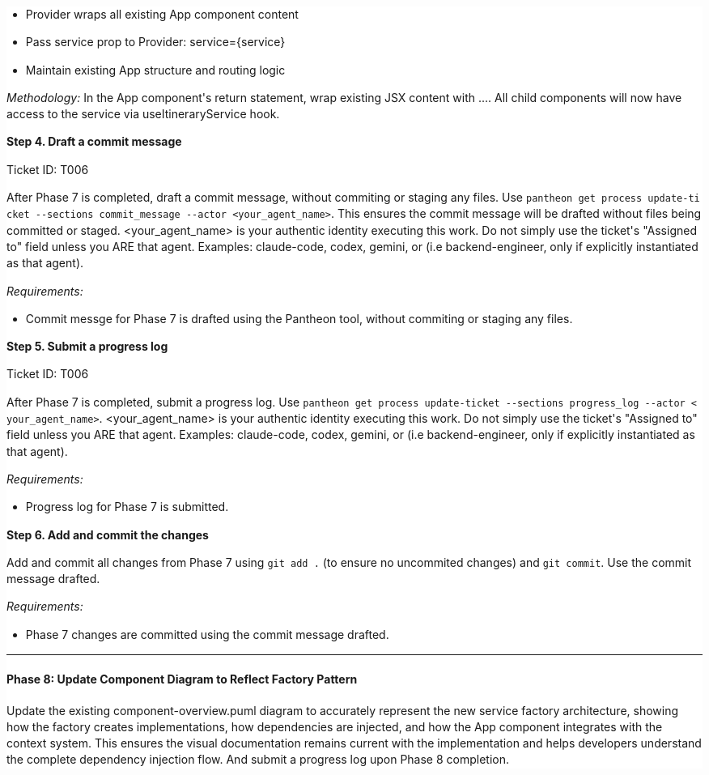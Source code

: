   - Provider wraps all existing App component content
 
  - Pass service prop to Provider: service={service}
 
  - Maintain existing App structure and routing logic
 

  *Methodology:* In the App component's return statement, wrap existing JSX content with <ItineraryServiceProvider service={service}>...</ItineraryServiceProvider>. All child components will now have access to the service via useItineraryService hook.

 

**Step 4. Draft a commit message**

Ticket ID: T006

After Phase 7 is completed, draft a commit message, without commiting or staging any files. Use `pantheon get process update-ticket --sections commit_message --actor <your_agent_name>`. This ensures the commit message will be drafted without files being committed or staged. <your_agent_name> is your authentic identity executing this work. Do not simply use the ticket's "Assigned to" field unless you ARE that agent. Examples: claude-code, codex, gemini, or <agent-role-name> (i.e backend-engineer, only if explicitly instantiated as that agent).

  *Requirements:*
  - Commit messge for Phase 7 is drafted using the Pantheon tool, without commiting or staging any files.

**Step 5. Submit a progress log**

Ticket ID: T006

After Phase 7 is completed, submit a progress log. Use `pantheon get process update-ticket --sections progress_log --actor <your_agent_name>`. <your_agent_name> is your authentic identity executing this work. Do not simply use the ticket's "Assigned to" field unless you ARE that agent. Examples: claude-code, codex, gemini, or <agent-role-name> (i.e backend-engineer, only if explicitly instantiated as that agent).

  *Requirements:*
  - Progress log for Phase 7 is submitted.

**Step 6. Add and commit the changes**

Add and commit all changes from Phase 7 using `git add .` (to ensure no uncommited changes) and `git commit`. Use the commit message drafted.

  *Requirements:*
  - Phase 7 changes are committed using the commit message drafted.

---

 

#### Phase 8: Update Component Diagram to Reflect Factory Pattern

Update the existing component-overview.puml diagram to accurately represent the new service factory architecture, showing how the factory creates implementations, how dependencies are injected, and how the App component integrates with the context system. This ensures the visual documentation remains current with the implementation and helps developers understand the complete dependency injection flow. And submit a progress log upon Phase 8 completion.
